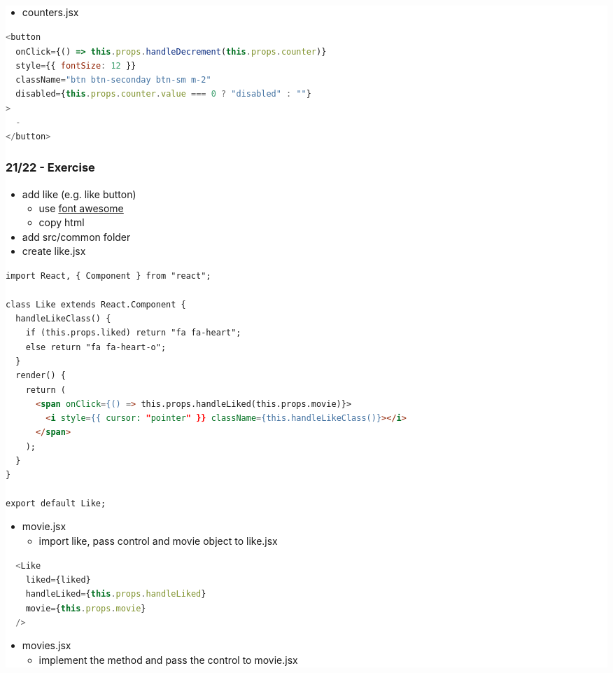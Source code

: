 * counters.jsx

```js
<button
  onClick={() => this.props.handleDecrement(this.props.counter)}
  style={{ fontSize: 12 }}
  className="btn btn-seconday btn-sm m-2"
  disabled={this.props.counter.value === 0 ? "disabled" : ""}
>
  -
</button>
```

### 21/22 - Exercise

* add like (e.g. like button)
  * use [font awesome](https://fontawesome.com/v5.15/icons/heart?style=solid)
  * copy html
* add src/common folder
* create like.jsx

```html
import React, { Component } from "react";

class Like extends React.Component {
  handleLikeClass() {
    if (this.props.liked) return "fa fa-heart";
    else return "fa fa-heart-o";
  }
  render() {
    return (
      <span onClick={() => this.props.handleLiked(this.props.movie)}>
        <i style={{ cursor: "pointer" }} className={this.handleLikeClass()}></i>
      </span>
    );
  }
}

export default Like;
```

* movie.jsx
  * import like, pass control and movie object to like.jsx

```js
  <Like
    liked={liked}
    handleLiked={this.props.handleLiked}
    movie={this.props.movie}
  />
```

* movies.jsx
  * implement the method and pass the control to movie.jsx
